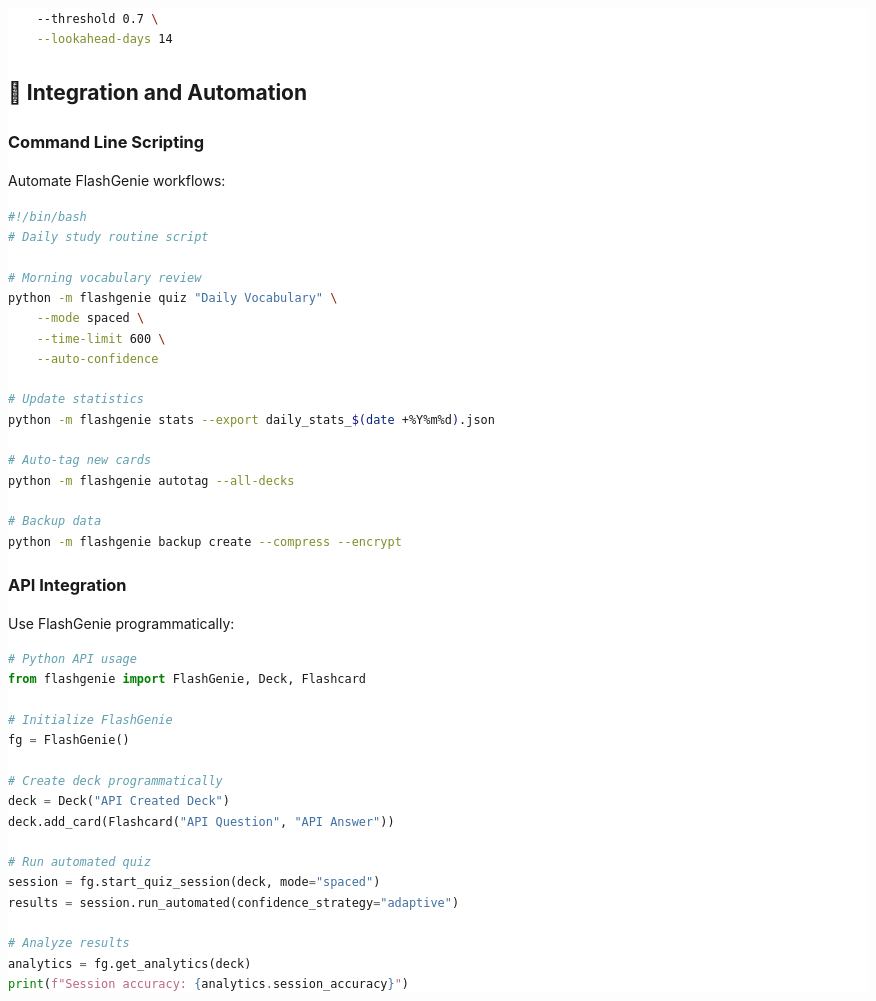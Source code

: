 ```bash
    --threshold 0.7 \
    --lookahead-days 14
```

## 🔌 **Integration and Automation**

### Command Line Scripting

Automate FlashGenie workflows:

```bash
#!/bin/bash
# Daily study routine script

# Morning vocabulary review
python -m flashgenie quiz "Daily Vocabulary" \
    --mode spaced \
    --time-limit 600 \
    --auto-confidence

# Update statistics
python -m flashgenie stats --export daily_stats_$(date +%Y%m%d).json

# Auto-tag new cards
python -m flashgenie autotag --all-decks

# Backup data
python -m flashgenie backup create --compress --encrypt
```

### API Integration

Use FlashGenie programmatically:

```python
# Python API usage
from flashgenie import FlashGenie, Deck, Flashcard

# Initialize FlashGenie
fg = FlashGenie()

# Create deck programmatically
deck = Deck("API Created Deck")
deck.add_card(Flashcard("API Question", "API Answer"))

# Run automated quiz
session = fg.start_quiz_session(deck, mode="spaced")
results = session.run_automated(confidence_strategy="adaptive")

# Analyze results
analytics = fg.get_analytics(deck)
print(f"Session accuracy: {analytics.session_accuracy}")
```
